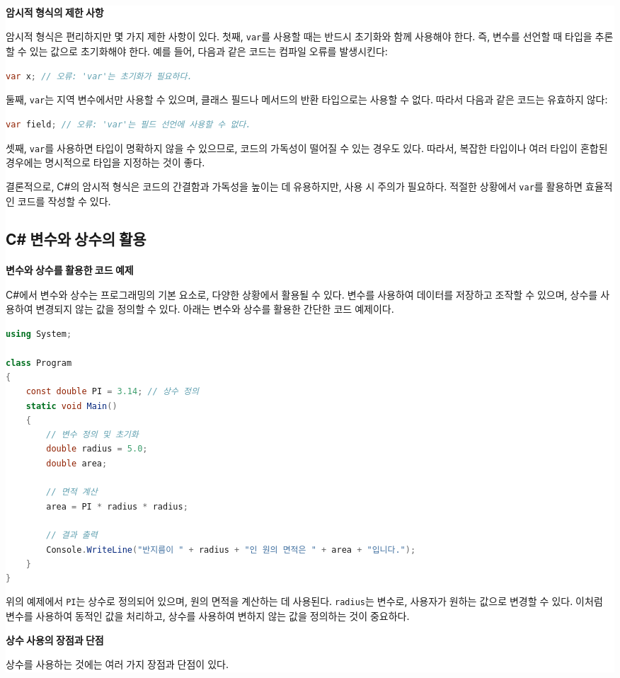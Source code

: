 **암시적 형식의 제한 사항**  

암시적 형식은 편리하지만 몇 가지 제한 사항이 있다. 첫째, `var`를 사용할 때는 반드시 초기화와 함께 사용해야 한다. 즉, 변수를 선언할 때 타입을 추론할 수 있는 값으로 초기화해야 한다. 예를 들어, 다음과 같은 코드는 컴파일 오류를 발생시킨다:

```csharp
var x; // 오류: 'var'는 초기화가 필요하다.
```

둘째, `var`는 지역 변수에서만 사용할 수 있으며, 클래스 필드나 메서드의 반환 타입으로는 사용할 수 없다. 따라서 다음과 같은 코드는 유효하지 않다:

```csharp
var field; // 오류: 'var'는 필드 선언에 사용할 수 없다.
```

셋째, `var`를 사용하면 타입이 명확하지 않을 수 있으므로, 코드의 가독성이 떨어질 수 있는 경우도 있다. 따라서, 복잡한 타입이나 여러 타입이 혼합된 경우에는 명시적으로 타입을 지정하는 것이 좋다.

결론적으로, C#의 암시적 형식은 코드의 간결함과 가독성을 높이는 데 유용하지만, 사용 시 주의가 필요하다. 적절한 상황에서 `var`를 활용하면 효율적인 코드를 작성할 수 있다.



## C# 변수와 상수의 활용

**변수와 상수를 활용한 코드 예제**  

C#에서 변수와 상수는 프로그래밍의 기본 요소로, 다양한 상황에서 활용될 수 있다. 변수를 사용하여 데이터를 저장하고 조작할 수 있으며, 상수를 사용하여 변경되지 않는 값을 정의할 수 있다. 아래는 변수와 상수를 활용한 간단한 코드 예제이다.

```csharp
using System;

class Program
{
    const double PI = 3.14; // 상수 정의
    static void Main()
    {
        // 변수 정의 및 초기화
        double radius = 5.0;
        double area;

        // 면적 계산
        area = PI * radius * radius;

        // 결과 출력
        Console.WriteLine("반지름이 " + radius + "인 원의 면적은 " + area + "입니다.");
    }
}
```

위의 예제에서 `PI`는 상수로 정의되어 있으며, 원의 면적을 계산하는 데 사용된다. `radius`는 변수로, 사용자가 원하는 값으로 변경할 수 있다. 이처럼 변수를 사용하여 동적인 값을 처리하고, 상수를 사용하여 변하지 않는 값을 정의하는 것이 중요하다.

**상수 사용의 장점과 단점**  

상수를 사용하는 것에는 여러 가지 장점과 단점이 있다.
